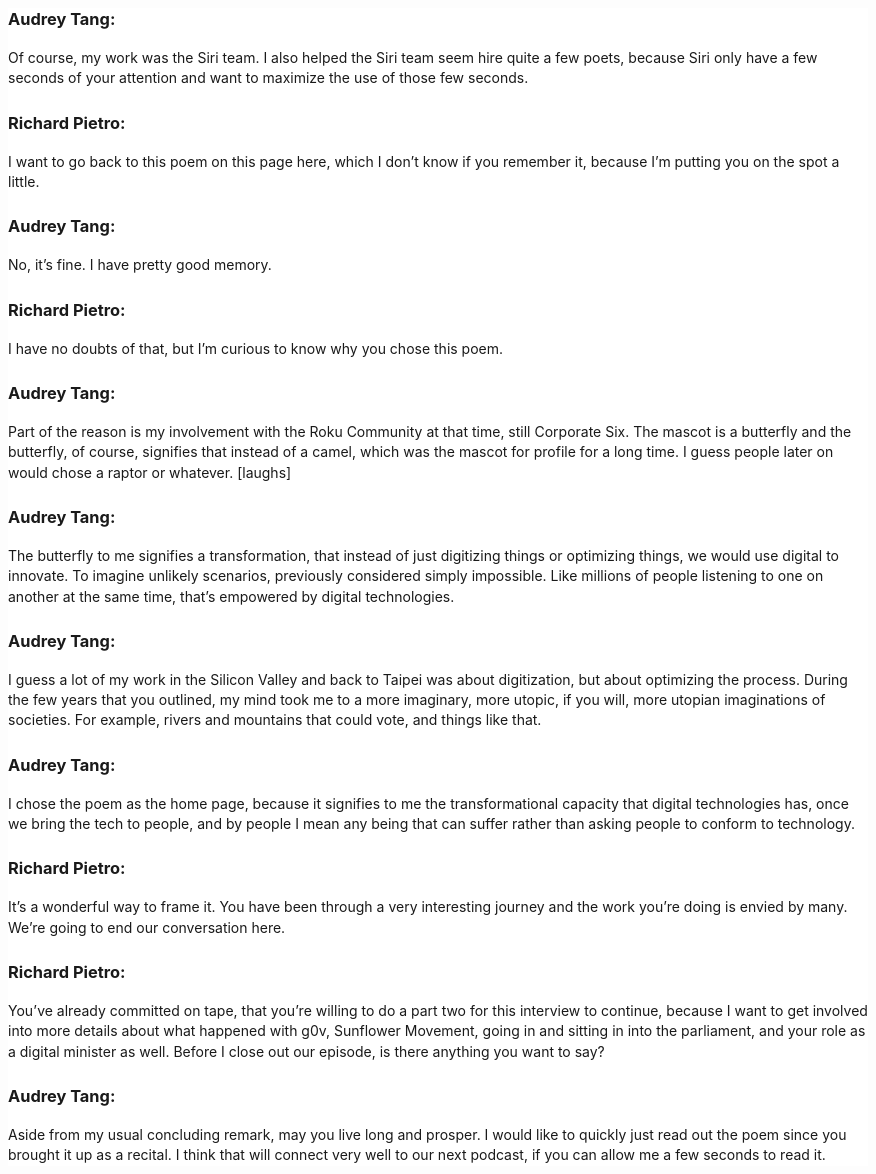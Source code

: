 ### Audrey Tang:
Of course, my work was the Siri team. I also helped the Siri team seem hire quite a few poets, because Siri only have a few seconds of your attention and want to maximize the use of those few seconds.

### Richard Pietro:
I want to go back to this poem on this page here, which I don’t know if you remember it, because I’m putting you on the spot a little.

### Audrey Tang:
No, it’s fine. I have pretty good memory.

### Richard Pietro:
I have no doubts of that, but I’m curious to know why you chose this poem.

### Audrey Tang:
Part of the reason is my involvement with the Roku Community at that time, still Corporate Six. The mascot is a butterfly and the butterfly, of course, signifies that instead of a camel, which was the mascot for profile for a long time. I guess people later on would chose a raptor or whatever. \[laughs\]

### Audrey Tang:
The butterfly to me signifies a transformation, that instead of just digitizing things or optimizing things, we would use digital to innovate. To imagine unlikely scenarios, previously considered simply impossible. Like millions of people listening to one on another at the same time, that’s empowered by digital technologies.

### Audrey Tang:
I guess a lot of my work in the Silicon Valley and back to Taipei was about digitization, but about optimizing the process. During the few years that you outlined, my mind took me to a more imaginary, more utopic, if you will, more utopian imaginations of societies. For example, rivers and mountains that could vote, and things like that.

### Audrey Tang:
I chose the poem as the home page, because it signifies to me the transformational capacity that digital technologies has, once we bring the tech to people, and by people I mean any being that can suffer rather than asking people to conform to technology.

### Richard Pietro:
It’s a wonderful way to frame it. You have been through a very interesting journey and the work you’re doing is envied by many. We’re going to end our conversation here.

### Richard Pietro:
You’ve already committed on tape, that you’re willing to do a part two for this interview to continue, because I want to get involved into more details about what happened with g0v, Sunflower Movement, going in and sitting in into the parliament, and your role as a digital minister as well. Before I close out our episode, is there anything you want to say?

### Audrey Tang:
Aside from my usual concluding remark, may you live long and prosper. I would like to quickly just read out the poem since you brought it up as a recital. I think that will connect very well to our next podcast, if you can allow me a few seconds to read it.
